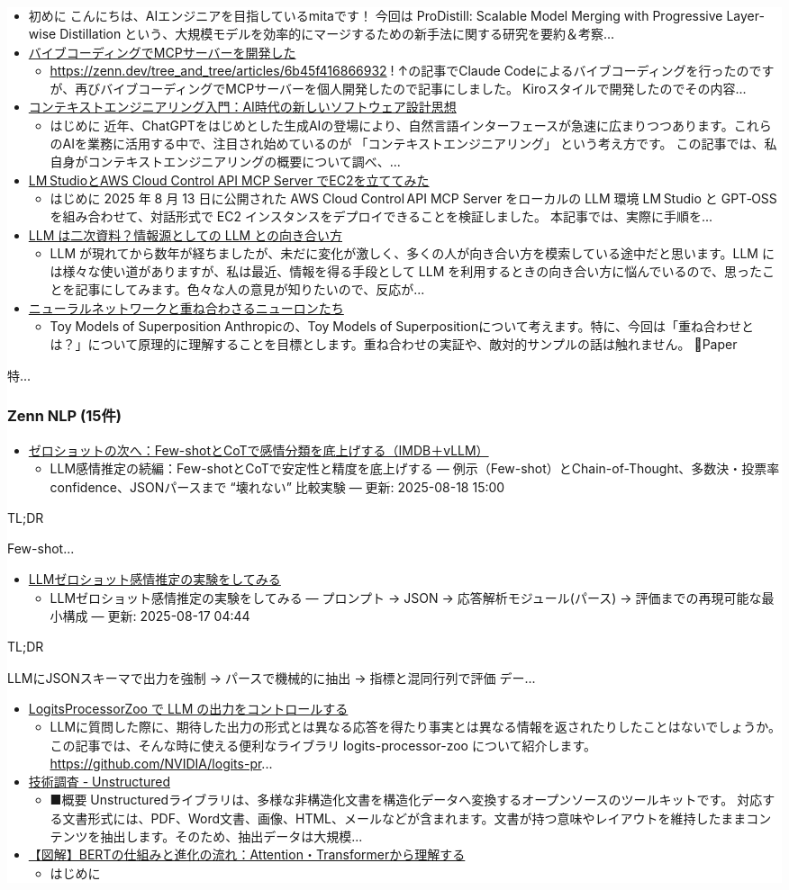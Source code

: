   - 初めに
こんにちは、AIエンジニアを目指しているmitaです！
今回は
ProDistill: Scalable Model Merging with Progressive Layer-wise Distillation
という、大規模モデルを効率的にマージするための新手法に関する研究を要約＆考察...
- [バイブコーディングでMCPサーバーを開発した](https://zenn.dev/tree_and_tree/articles/4e368320333404)
  - https://zenn.dev/tree_and_tree/articles/6b45f416866932
!
↑の記事でClaude Codeによるバイブコーディングを行ったのですが、再びバイブコーディングでMCPサーバーを個人開発したので記事にしました。
Kiroスタイルで開発したのでその内容...
- [コンテキストエンジニアリング入門：AI時代の新しいソフトウェア設計思想](https://zenn.dev/chameleonmeme/articles/3fa24ed960c9bd)
  - はじめに
近年、ChatGPTをはじめとした生成AIの登場により、自然言語インターフェースが急速に広まりつつあります。これらのAIを業務に活用する中で、注目され始めているのが 「コンテキストエンジニアリング」 という考え方です。
この記事では、私自身がコンテキストエンジニアリングの概要について調べ、...
- [LM StudioとAWS Cloud Control API MCP Server でEC2を立ててみた](https://zenn.dev/ccie26302/articles/c9a7295012967f)
  - はじめに
2025 年 8 月 13 日に公開された AWS Cloud Control API  MCP Server をローカルの LLM 環境 LM Studio と GPT‑OSS を組み合わせて、対話形式で EC2 インスタンスをデプロイできることを検証しました。
本記事では、実際に手順を...
- [LLM は二次資料？情報源としての LLM との向き合い方](https://zenn.dev/toga/articles/llm-as-a-source)
  - LLM が現れてから数年が経ちましたが、未だに変化が激しく、多くの人が向き合い方を模索している途中だと思います。LLM には様々な使い道がありますが、私は最近、情報を得る手段として LLM を利用するときの向き合い方に悩んでいるので、思ったことを記事にしてみます。色々な人の意見が知りたいので、反応が...
- [ニューラルネットワークと重ね合わさるニューロンたち](https://zenn.dev/horiyuki42/articles/8538c8e0e3f624)
  - Toy Models of Superposition
Anthropicの、Toy Models of Superpositionについて考えます。特に、今回は「重ね合わせとは？」について原理的に理解することを目標とします。重ね合わせの実証や、敵対的サンプルの話は触れません。
📄Paper

 特...

### Zenn NLP (15件)

- [ゼロショットの次へ：Few-shotとCoTで感情分類を底上げする（IMDB＋vLLM）](https://zenn.dev/arai0711/articles/llm_sentiment_cot_blog)
  - LLM感情推定の続編：Few-shotとCoTで安定性と精度を底上げする
— 例示（Few-shot）とChain-of-Thought、多数決・投票率confidence、JSONパースまで “壊れない” 比較実験 —
更新: 2025-08-18 15:00

 TL;DR


Few-shot...
- [LLMゼロショット感情推定の実験をしてみる](https://zenn.dev/arai0711/articles/llm_sentiment_eval_blog)
  - LLMゼロショット感情推定の実験をしてみる
— プロンプト → JSON → 応答解析モジュール(パース) → 評価までの再現可能な最小構成 —
更新: 2025-08-17 04:44

 TL;DR

LLMにJSONスキーマで出力を強制 → パースで機械的に抽出 → 指標と混同行列で評価
デー...
- [LogitsProcessorZoo で LLM の出力をコントロールする](https://zenn.dev/prgckwb/articles/logits-processor-zoo-explain)
  - LLMに質問した際に、期待した出力の形式とは異なる応答を得たり事実とは異なる情報を返されたりしたことはないでしょうか。この記事では、そんな時に使える便利なライブラリ logits-processor-zoo について紹介します。
https://github.com/NVIDIA/logits-pr...
- [技術調査 - Unstructured](https://zenn.dev/suwash/articles/unstructured_20250619)
  - ■概要
Unstructuredライブラリは、多様な非構造化文書を構造化データへ変換するオープンソースのツールキットです。
対応する文書形式には、PDF、Word文書、画像、HTML、メールなどが含まれます。文書が持つ意味やレイアウトを維持したままコンテンツを抽出します。そのため、抽出データは大規模...
- [【図解】BERTの仕組みと進化の流れ：Attention・Transformerから理解する](https://zenn.dev/stockdatalab/articles/20250614_tech_nlpbert)
  - はじめに